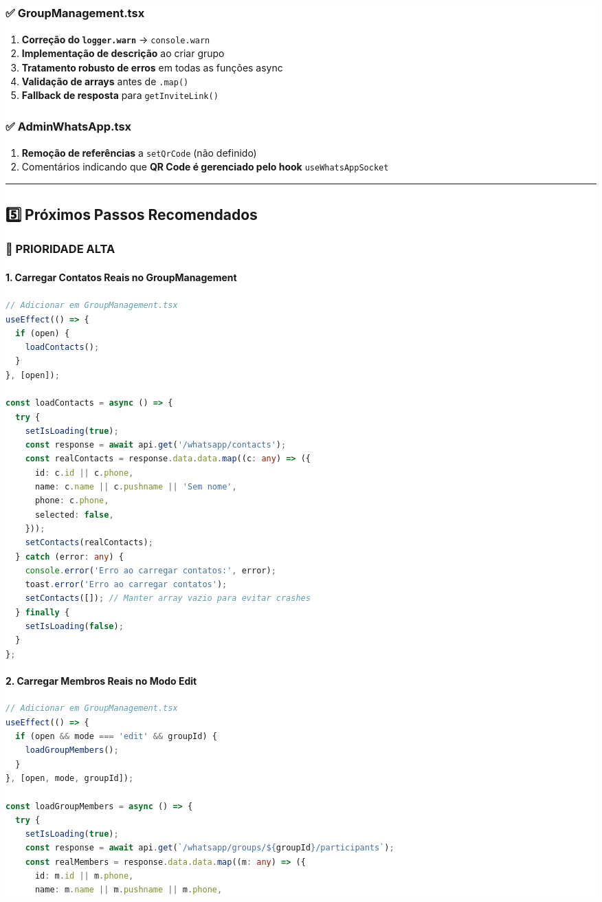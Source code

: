 ### ✅ GroupManagement.tsx
1. **Correção do `logger.warn`** → `console.warn`
2. **Implementação de descrição** ao criar grupo
3. **Tratamento robusto de erros** em todas as funções async
4. **Validação de arrays** antes de `.map()`
5. **Fallback de resposta** para `getInviteLink()`

### ✅ AdminWhatsApp.tsx
1. **Remoção de referências** a `setQrCode` (não definido)
2. Comentários indicando que **QR Code é gerenciado pelo hook** `useWhatsAppSocket`

---

## 5️⃣ Próximos Passos Recomendados

### 🔴 PRIORIDADE ALTA

#### 1. Carregar Contatos Reais no GroupManagement
```typescript
// Adicionar em GroupManagement.tsx
useEffect(() => {
  if (open) {
    loadContacts();
  }
}, [open]);

const loadContacts = async () => {
  try {
    setIsLoading(true);
    const response = await api.get('/whatsapp/contacts');
    const realContacts = response.data.data.map((c: any) => ({
      id: c.id || c.phone,
      name: c.name || c.pushname || 'Sem nome',
      phone: c.phone,
      selected: false,
    }));
    setContacts(realContacts);
  } catch (error: any) {
    console.error('Erro ao carregar contatos:', error);
    toast.error('Erro ao carregar contatos');
    setContacts([]); // Manter array vazio para evitar crashes
  } finally {
    setIsLoading(false);
  }
};
```

#### 2. Carregar Membros Reais no Modo Edit
```typescript
// Adicionar em GroupManagement.tsx
useEffect(() => {
  if (open && mode === 'edit' && groupId) {
    loadGroupMembers();
  }
}, [open, mode, groupId]);

const loadGroupMembers = async () => {
  try {
    setIsLoading(true);
    const response = await api.get(`/whatsapp/groups/${groupId}/participants`);
    const realMembers = response.data.data.map((m: any) => ({
      id: m.id || m.phone,
      name: m.name || m.pushname || m.phone,
```